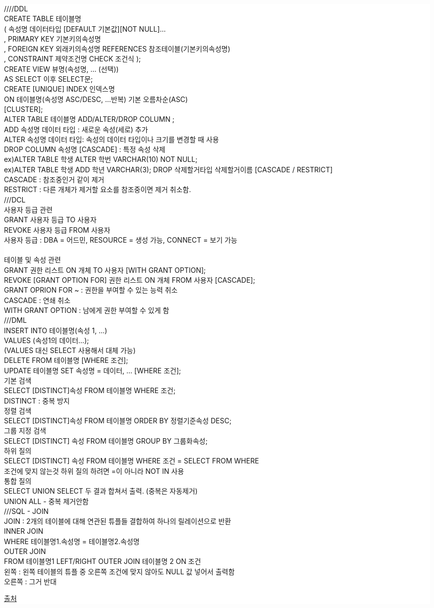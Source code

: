 ////DDL<br>
CREATE TABLE 테이블명<br>
( 속성명 데이터타입 [DEFAULT 기본값][NOT NULL]...<br>
, PRIMARY KEY 기본키의속성명<br>
, FOREIGN KEY 외래키의속성명 REFERENCES 참조테이블(기본키의속성명)<br>
, CONSTRAINT 제약조건명 CHECK 조건식 );<br>
CREATE VIEW 뷰명(속성명, … (선택))<br>
AS SELECT 이후 SELECT문;<br>
CREATE [UNIQUE] INDEX 인덱스명<br>
ON 테이블명(속성명 ASC/DESC, ...반복) 기본 오름차순(ASC)<br>
[CLUSTER];<br>
ALTER TABLE 테이블명 ADD/ALTER/DROP COLUMN ;<br>
ADD 속성명 데이터 타입 : 새로운 속성(세로) 추가<br>
ALTER 속성명 데이터 타입: 속성의 데이터 타입이나 크기를 변경할 때 사용<br>
DROP COLUMN 속성명 [CASCADE] : 특정 속성 삭제<br>
ex)ALTER TABLE 학생 ALTER 학번 VARCHAR(10) NOT NULL;<br>
ex)ALTER TABLE 학생 ADD 학년 VARCHAR(3);
DROP 삭제할거타입 삭제할거이름 [CASCADE / RESTRICT]<br>
CASCADE : 참조중인거 같이 제거<br>
RESTRICT : 다른 개체가 제거할 요소를 참조중이면 제거 취소함.<br>
///DCL<br>
사용자 등급 관련<br>
GRANT 사용자 등급 TO 사용자<br>
REVOKE 사용자 등급 FROM 사용자<br>
사용자 등급 : DBA = 어드민, RESOURCE = 생성 가능, CONNECT = 보기 가능<br>
<br>
테이블 및 속성 관련<br>
GRANT 권한 리스트 ON 개체 TO 사용자 [WITH GRANT OPTION];<br>
REVOKE [GRANT OPTION FOR] 권한 리스트 ON 개체 FROM 사용자 [CASCADE];<br>
GRANT OPRION FOR ~ : 권한을 부여할 수 있는 능력 취소<br>
CASCADE : 연쇄 취소<br>
WITH GRANT OPTION : 남에게 권한 부여할 수 있게 함<br>
///DML<br>
INSERT INTO 테이블명(속성 1, ...)<br>
VALUES (속성1의 데이터...);<br>
(VALUES 대신 SELECT 사용해서 대체 가능)<br>
DELETE FROM 테이블명 [WHERE 조건];<br>
UPDATE 테이블명 SET 속성명 = 데이터, … [WHERE 조건];<br>
기본 검색<br>
SELECT [DISTINCT]속성 FROM 테이블명 WHERE 조건;<br>
DISTINCT : 중복 방지<br>
정렬 검색<br>
SELECT [DISTINCT]속성 FROM 테이블명 ORDER BY 정렬기준속성 DESC;<br>
그룹 지정 검색<br>
SELECT [DISTINCT] 속성 FROM 테이블명 GROUP BY 그룹화속성;<br>
하위 질의<br>
SELECT [DISTINCT] 속성 FROM 테이블명 WHERE 조건 = SELECT FROM WHERE<br>
조건에 맞지 않는것 하위 질의 하려면 =이 아니라 NOT IN 사용<br>
통합 질의<br>
SELECT UNION SELECT 두 결과 합쳐서 출력. (중복은 자동제거)<br>
UNION ALL - 중복 제거안함<br>
///SQL - JOIN<br>
JOIN : 2개의 테이블에 대해 연관된 튜플들 결합하여 하나의 릴레이션으로 반환<br>
INNER JOIN<br>
WHERE 테이블명1.속성명 = 테이블명2.속성명<br>
OUTER JOIN<br>
FROM 테이블명1 LEFT/RIGHT OUTER JOIN 테이블명 2 ON 조건<br>
왼쪽 : 왼쪽 테이블의 튜플 중 오른쪽 조건에 맞지 않아도 NULL 값 넣어서 출력함<br>
오른쪽 : 그거 반대


[출처](https://velog.io/@tjddms121/%EC%A0%95%EB%B3%B4%EC%B2%98%EB%A6%AC%EA%B8%B0%EB%8A%A5%EC%82%AC-%EC%8B%A4%EA%B8%B0-%EC%9A%94%EC%95%BD)